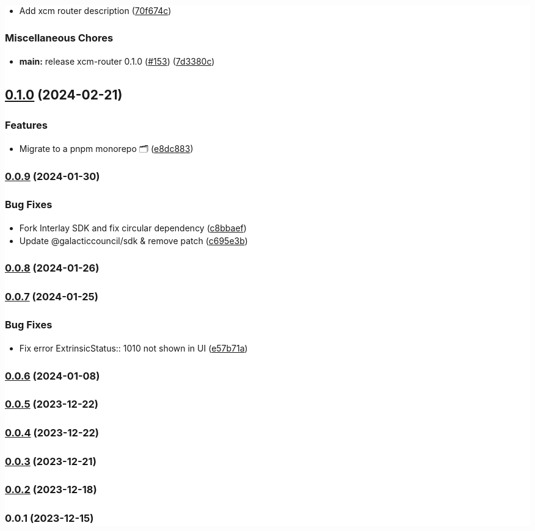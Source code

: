 - Add xcm router description ([70f674c](https://github.com/paraspell/xcm-tools/commit/70f674c84693814073a33f9ec38548fa83e3b782))

### Miscellaneous Chores

- **main:** release xcm-router 0.1.0 ([#153](https://github.com/paraspell/xcm-tools/issues/153)) ([7d3380c](https://github.com/paraspell/xcm-tools/commit/7d3380c5edbae22515d7991578e48d73988df86b))

## [0.1.0](https://github.com/paraspell/xcm-tools/compare/xcm-router-v0.0.9...xcm-router-v0.1.0) (2024-02-21)

### Features

- Migrate to a pnpm monorepo 🗂️ ([e8dc883](https://github.com/paraspell/xcm-tools/commit/e8dc883900ab2cc31e293efd205e93478619e572))

### [0.0.9](https://github.com-absolonmm/paraspell/xcm-router/compare/v0.0.8...v0.0.9) (2024-01-30)

### Bug Fixes

- Fork Interlay SDK and fix circular dependency ([c8bbaef](https://github.com-absolonmm/paraspell/xcm-router/commit/c8bbaeffbbb34f5628ea4e20ed59dc0b00be706d))
- Update @galacticcouncil/sdk & remove patch ([c695e3b](https://github.com-absolonmm/paraspell/xcm-router/commit/c695e3b1b498508c49caebe9715ba9f4fad331ec))

### [0.0.8](https://github.com/paraspell/xcm-router/compare/v0.0.7...v0.0.8) (2024-01-26)

### [0.0.7](https://github.com-absolonmm/paraspell/xcm-router/compare/v0.0.6...v0.0.7) (2024-01-25)

### Bug Fixes

- Fix error ExtrinsicStatus:: 1010 not shown in UI ([e57b71a](https://github.com-absolonmm/paraspell/xcm-router/commit/e57b71a869a11a73293693031d63aae3ce9224a4))

### [0.0.6](https://github.com-absolonmm/paraspell/xcm-router/compare/v0.0.5...v0.0.6) (2024-01-08)

### [0.0.5](https://github.com-absolonmm/paraspell/xcm-router/compare/v0.0.4...v0.0.5) (2023-12-22)

### [0.0.4](https://github.com-absolonmm/paraspell/xcm-router/compare/v0.0.3...v0.0.4) (2023-12-22)

### [0.0.3](https://github.com-absolonmm/paraspell/xcm-router/compare/v0.0.2...v0.0.3) (2023-12-21)

### [0.0.2](https://github.com-absolonmm/paraspell/xcm-router/compare/v0.0.1...v0.0.2) (2023-12-18)

### 0.0.1 (2023-12-15)
